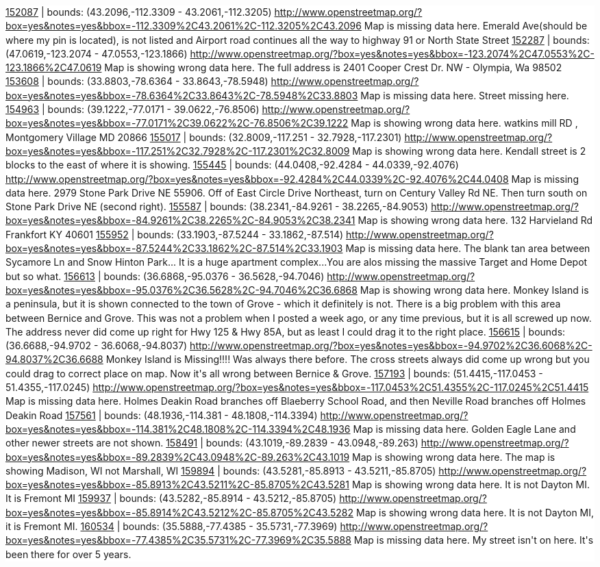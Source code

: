 [152087](http://www.openstreetmap.org/note/152087#map=19/43.2081396/-112.3262143) | bounds: (43.2096,-112.3309 - 43.2061,-112.3205) http://www.openstreetmap.org/?box=yes&notes=yes&bbox=-112.3309%2C43.2061%2C-112.3205%2C43.2096 Map is missing data here. Emerald Ave(should be where my pin is located), is not listed and Airport road continues all the way to highway 91 or North State Street
[152287](http://www.openstreetmap.org/note/152287#map=19/47.0586560/-123.1969170) | bounds: (47.0619,-123.2074 - 47.0553,-123.1866) http://www.openstreetmap.org/?box=yes&notes=yes&bbox=-123.2074%2C47.0553%2C-123.1866%2C47.0619 Map is showing wrong data here. The full address is 2401 Cooper Crest Dr. NW - Olympia, Wa 98502
[153608](http://www.openstreetmap.org/note/153608#map=19/33.8713420/-78.6165547) | bounds: (33.8803,-78.6364 - 33.8643,-78.5948) http://www.openstreetmap.org/?box=yes&notes=yes&bbox=-78.6364%2C33.8643%2C-78.5948%2C33.8803 Map is missing data here. Street missing here.
[154963](http://www.openstreetmap.org/note/154963#map=19/39.0922000/-76.9339000) | bounds: (39.1222,-77.0171 - 39.0622,-76.8506) http://www.openstreetmap.org/?box=yes&notes=yes&bbox=-77.0171%2C39.0622%2C-76.8506%2C39.1222 Map is showing wrong data here. watkins mill RD , Montgomery Village MD 20866
[155017](http://www.openstreetmap.org/note/155017#map=19/32.7969000/-117.2405000) | bounds: (32.8009,-117.251 - 32.7928,-117.2301) http://www.openstreetmap.org/?box=yes&notes=yes&bbox=-117.251%2C32.7928%2C-117.2301%2C32.8009 Map is showing wrong data here. Kendall street is 2 blocks to the east of where it is showing.
[155445](http://www.openstreetmap.org/note/155445#map=19/44.0352980/-92.4210906) | bounds: (44.0408,-92.4284 - 44.0339,-92.4076) http://www.openstreetmap.org/?box=yes&notes=yes&bbox=-92.4284%2C44.0339%2C-92.4076%2C44.0408 Map is missing data here. 2979 Stone Park Drive NE 55906.  Off of East Circle Drive Northeast, turn on Century Valley Rd NE.  Then turn south on Stone Park Drive NE (second right).
[155587](http://www.openstreetmap.org/note/155587#map=19/38.2303700/-84.9156360) | bounds: (38.2341,-84.9261 - 38.2265,-84.9053) http://www.openstreetmap.org/?box=yes&notes=yes&bbox=-84.9261%2C38.2265%2C-84.9053%2C38.2341 Map is showing wrong data here. 132 Harvieland Rd Frankfort KY 40601
[155952](http://www.openstreetmap.org/note/155952#map=19/33.1887984/-87.5192571) | bounds: (33.1903,-87.5244 - 33.1862,-87.514) http://www.openstreetmap.org/?box=yes&notes=yes&bbox=-87.5244%2C33.1862%2C-87.514%2C33.1903 Map is missing data here. The blank tan area between Sycamore Ln and Snow Hinton Park... It is a huge apartment complex...You are alos missing the massive Target and Home Depot but so what.
[156613](http://www.openstreetmap.org/note/156613#map=19/36.6326111/-94.8686600) | bounds: (36.6868,-95.0376 - 36.5628,-94.7046) http://www.openstreetmap.org/?box=yes&notes=yes&bbox=-95.0376%2C36.5628%2C-94.7046%2C36.6868 Map is showing wrong data here. Monkey Island is a peninsula, but it is shown connected to the town of Grove - which it definitely is not.  There is a big problem with this area between Bernice and Grove.  This was not a problem when I posted a week ago, or any time previous, but it is all screwed up now.  The address never did come up right for Hwy 125 & Hwy 85A, but as least I could drag it to the right place.
[156615](http://www.openstreetmap.org/note/156615#map=19/36.6301315/-94.8628235) | bounds: (36.6688,-94.9702 - 36.6068,-94.8037) http://www.openstreetmap.org/?box=yes&notes=yes&bbox=-94.9702%2C36.6068%2C-94.8037%2C36.6688 Monkey Island is Missing!!!!  Was always there before.  The cross streets always did come up wrong but you could drag to correct place on map.  Now it's all wrong between Bernice & Grove.
[157193](http://www.openstreetmap.org/note/157193#map=19/51.4395504/-117.0434260) | bounds: (51.4415,-117.0453 - 51.4355,-117.0245) http://www.openstreetmap.org/?box=yes&notes=yes&bbox=-117.0453%2C51.4355%2C-117.0245%2C51.4415 Map is missing data here. Holmes Deakin Road branches off Blaeberry School Road, and then Neville Road branches off Holmes Deakin Road
[157561](http://www.openstreetmap.org/note/157561#map=19/48.1880349/-114.3642855) | bounds: (48.1936,-114.381 - 48.1808,-114.3394) http://www.openstreetmap.org/?box=yes&notes=yes&bbox=-114.381%2C48.1808%2C-114.3394%2C48.1936 Map is missing data here. Golden Eagle Lane and other newer streets are not shown.
[158491](http://www.openstreetmap.org/note/158491#map=19/43.0984000/-89.2734000) | bounds: (43.1019,-89.2839 - 43.0948,-89.263) http://www.openstreetmap.org/?box=yes&notes=yes&bbox=-89.2839%2C43.0948%2C-89.263%2C43.1019 Map is showing wrong data here. The map is showing Madison, WI not Marshall, WI
[159894](http://www.openstreetmap.org/note/159894#map=19/43.5247250/-85.8809060) | bounds: (43.5281,-85.8913 - 43.5211,-85.8705) http://www.openstreetmap.org/?box=yes&notes=yes&bbox=-85.8913%2C43.5211%2C-85.8705%2C43.5281 Map is showing wrong data here. It is not Dayton MI.  It is Fremont MI
[159937](http://www.openstreetmap.org/note/159937#map=19/43.5247250/-85.8809060) | bounds: (43.5282,-85.8914 - 43.5212,-85.8705) http://www.openstreetmap.org/?box=yes&notes=yes&bbox=-85.8914%2C43.5212%2C-85.8705%2C43.5282 Map is showing wrong data here. It is not Dayton MI, it is Fremont MI.
[160534](http://www.openstreetmap.org/note/160534#map=19/35.5778938/-77.4217272) | bounds: (35.5888,-77.4385 - 35.5731,-77.3969) http://www.openstreetmap.org/?box=yes&notes=yes&bbox=-77.4385%2C35.5731%2C-77.3969%2C35.5888 Map is missing data here. My street isn't on here.  It's been there for over 5 years.